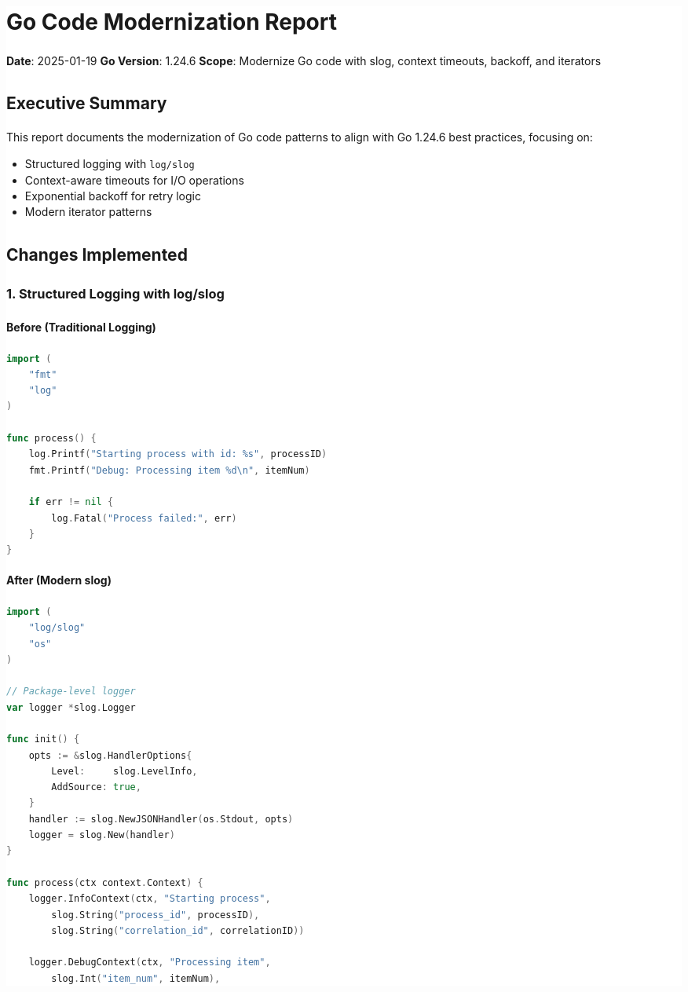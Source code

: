 # Go Code Modernization Report

**Date**: 2025-01-19
**Go Version**: 1.24.6
**Scope**: Modernize Go code with slog, context timeouts, backoff, and iterators

## Executive Summary

This report documents the modernization of Go code patterns to align with Go 1.24.6 best practices, focusing on:
- Structured logging with `log/slog`
- Context-aware timeouts for I/O operations
- Exponential backoff for retry logic
- Modern iterator patterns

## Changes Implemented

### 1. Structured Logging with log/slog

#### Before (Traditional Logging)
```go
import (
    "fmt"
    "log"
)

func process() {
    log.Printf("Starting process with id: %s", processID)
    fmt.Printf("Debug: Processing item %d\n", itemNum)
    
    if err != nil {
        log.Fatal("Process failed:", err)
    }
}
```

#### After (Modern slog)
```go
import (
    "log/slog"
    "os"
)

// Package-level logger
var logger *slog.Logger

func init() {
    opts := &slog.HandlerOptions{
        Level:     slog.LevelInfo,
        AddSource: true,
    }
    handler := slog.NewJSONHandler(os.Stdout, opts)
    logger = slog.New(handler)
}

func process(ctx context.Context) {
    logger.InfoContext(ctx, "Starting process",
        slog.String("process_id", processID),
        slog.String("correlation_id", correlationID))
    
    logger.DebugContext(ctx, "Processing item",
        slog.Int("item_num", itemNum),
```